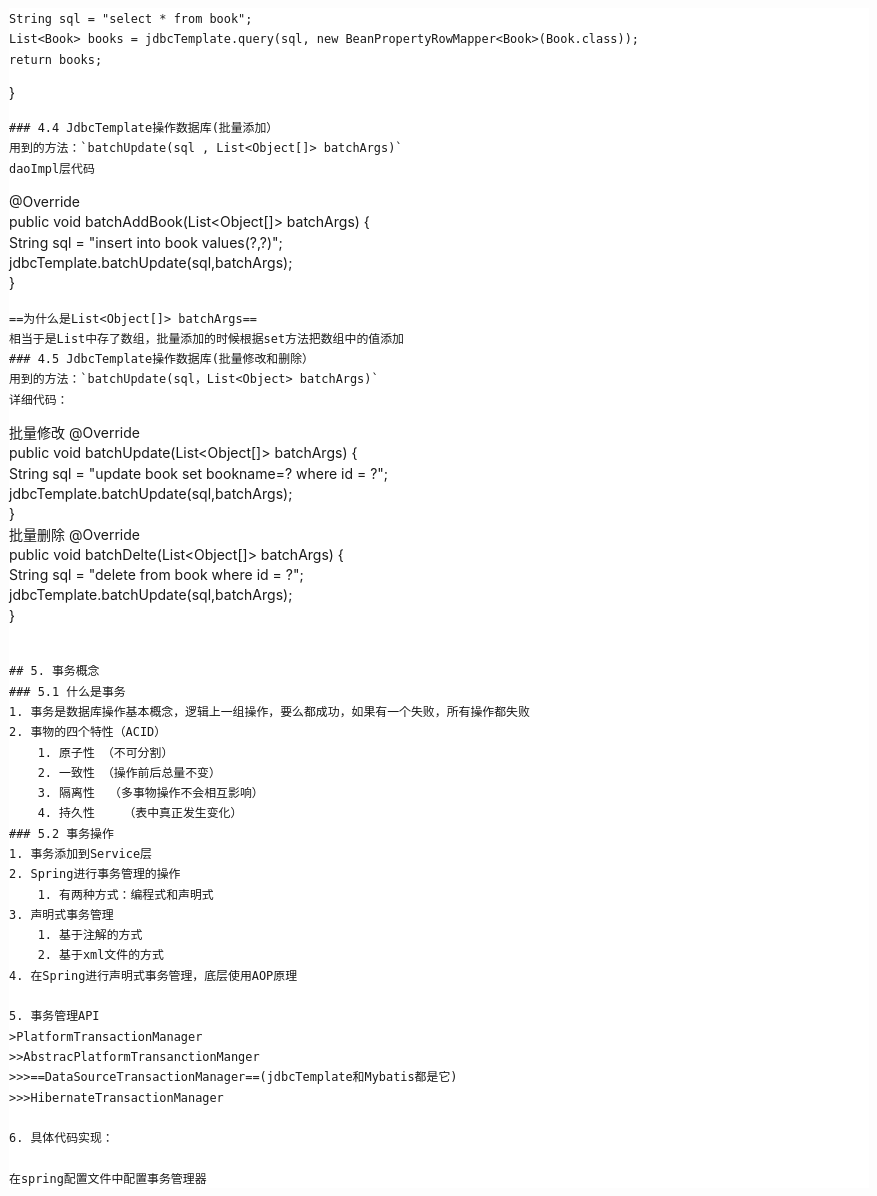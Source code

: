     String sql = "select * from book";  
    List<Book> books = jdbcTemplate.query(sql, new BeanPropertyRowMapper<Book>(Book.class));  
    return books;  
}
```
### 4.4 JdbcTemplate操作数据库(批量添加）
用到的方法：`batchUpdate(sql , List<Object[]> batchArgs)`
daoImpl层代码
```
@Override  
public void batchAddBook(List<Object[]> batchArgs) {  
    String sql = "insert into book values(?,?)";  
    jdbcTemplate.batchUpdate(sql,batchArgs);  
}
```
==为什么是List<Object[]> batchArgs==
相当于是List中存了数组，批量添加的时候根据set方法把数组中的值添加
### 4.5 JdbcTemplate操作数据库(批量修改和删除）
用到的方法：`batchUpdate(sql，List<Object> batchArgs)`
详细代码：
```
批量修改
@Override  
public void batchUpdate(List<Object[]> batchArgs) {  
    String sql = "update book set bookname=? where id = ?";  
    jdbcTemplate.batchUpdate(sql,batchArgs);  
}  
  批量删除
@Override  
public void batchDelte(List<Object[]> batchArgs) {  
    String sql = "delete from book where id = ?";  
    jdbcTemplate.batchUpdate(sql,batchArgs);  
}
```

## 5. 事务概念
### 5.1 什么是事务
1. 事务是数据库操作基本概念，逻辑上一组操作，要么都成功，如果有一个失败，所有操作都失败
2. 事物的四个特性（ACID）
	1. 原子性 （不可分割）
	2. 一致性 （操作前后总量不变）
	3. 隔离性  （多事物操作不会相互影响）
	4. 持久性    （表中真正发生变化）
### 5.2 事务操作
1. 事务添加到Service层
2. Spring进行事务管理的操作
	1. 有两种方式：编程式和声明式
3. 声明式事务管理
	1. 基于注解的方式
	2. 基于xml文件的方式
4. 在Spring进行声明式事务管理，底层使用AOP原理

5. 事务管理API
>PlatformTransactionManager
>>AbstracPlatformTransanctionManger
>>>==DataSourceTransactionManager==(jdbcTemplate和Mybatis都是它)
>>>HibernateTransactionManager

6. 具体代码实现：

在spring配置文件中配置事务管理器
```
<bean id="transactionManager" class="org.springframework.jdbc.datasource.DataSourceTransactionManager">  
   <property name="dataSource" ref="dataSource"></property>  